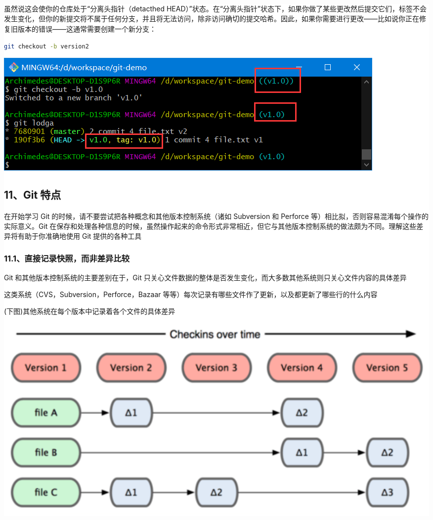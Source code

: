 虽然说这会使你的仓库处于“分离头指针（detacthed HEAD）”状态。在“分离头指针”状态下，如果你做了某些更改然后提交它们，标签不会发生变化，但你的新提交将不属于任何分支，并且将无法访问，除非访问确切的提交哈希。因此，如果你需要进行更改——比如说你正在修复旧版本的错误——这通常需要创建一个新分支： 

```bash
git checkout -b version2
```

![image-20211001135500060](./images/nMhqjF5vSbDRfey.png)

## 11、Git 特点

在开始学习 Git 的时候，请不要尝试把各种概念和其他版本控制系统（诸如 Subversion 和 Perforce 等）相比拟，否则容易混淆每个操作的实际意义。Git 在保存和处理各种信息的时候，虽然操作起来的命令形式非常相近，但它与其他版本控制系统的做法颇为不同。理解这些差异将有助于你准确地使用 Git 提供的各种工具

### 11.1、直接记录快照，而非差异比较

Git  和其他版本控制系统的主要差别在于，Git 只关心文件数据的整体是否发生变化，而大多数其他系统则只关心文件内容的具体差异

这类系统（CVS，Subversion，Perforce，Bazaar  等等）每次记录有哪些文件作了更新，以及都更新了哪些行的什么内容

(下图)其他系统在每个版本中记录着各个文件的具体差异

![image-20211001135813318](./images/ewC2BHoEt9MvcKR.png)
